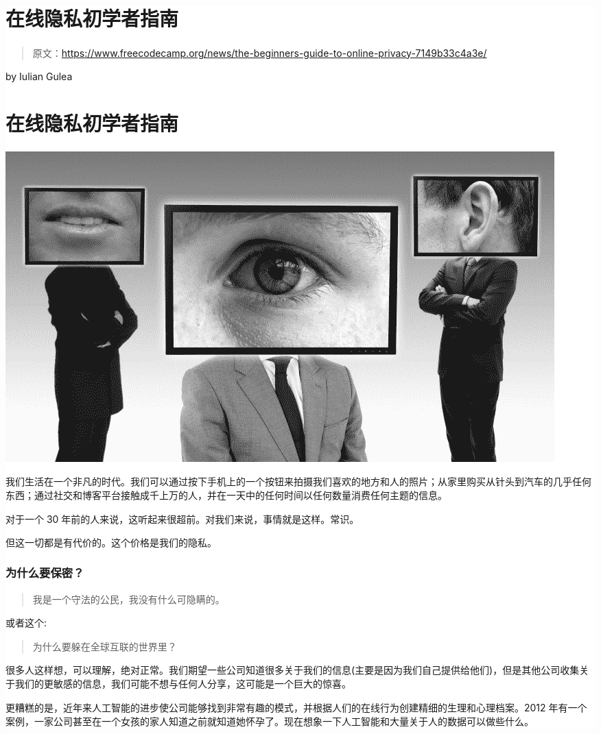 # 在线隐私初学者指南

> 原文：<https://www.freecodecamp.org/news/the-beginners-guide-to-online-privacy-7149b33c4a3e/>

by Iulian Gulea

# 在线隐私初学者指南

![rm9LKTRbjQTzdCvtTNuze8Z0KW29DtT8LJTi](img/a923b0fcae25c56d1297f9594822303a.png)

我们生活在一个非凡的时代。我们可以通过按下手机上的一个按钮来拍摄我们喜欢的地方和人的照片；从家里购买从针头到汽车的几乎任何东西；通过社交和博客平台接触成千上万的人，并在一天中的任何时间以任何数量消费任何主题的信息。

对于一个 30 年前的人来说，这听起来很超前。对我们来说，事情就是这样。常识。

但这一切都是有代价的。这个价格是我们的隐私。

### 为什么要保密？

> 我是一个守法的公民，我没有什么可隐瞒的。

或者这个:

> 为什么要躲在全球互联的世界里？

很多人这样想，可以理解，绝对正常。我们期望一些公司知道很多关于我们的信息(主要是因为我们自己提供给他们)，但是其他公司收集关于我们的更敏感的信息，我们可能不想与任何人分享，这可能是一个巨大的惊喜。

更糟糕的是，近年来人工智能的进步使公司能够找到非常有趣的模式，并根据人们的在线行为创建精细的生理和心理档案。2012 年有一个案例，一家公司甚至在一个女孩的家人知道之前就知道她怀孕了。现在想象一下人工智能和大量关于人的数据可以做些什么。
